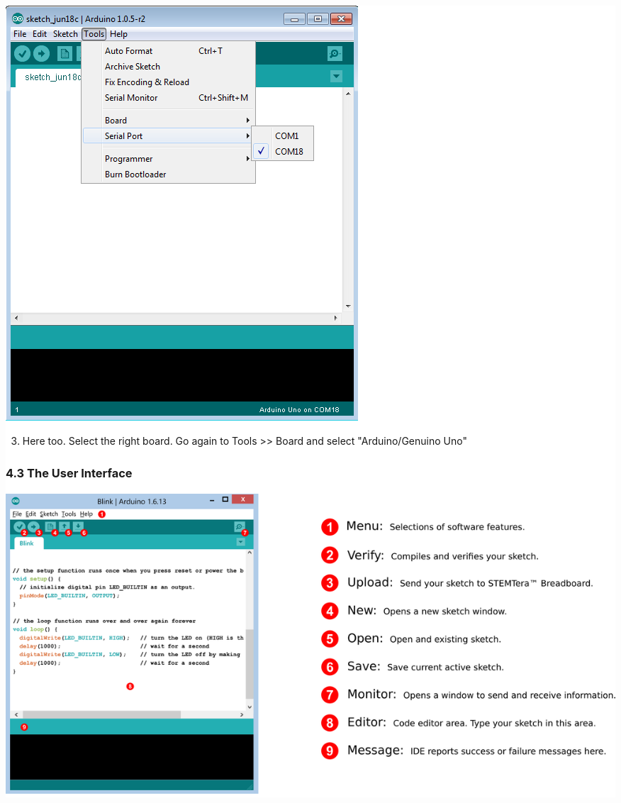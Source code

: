 ![port detection](images/arduino/portDetection3.png)

3. Here too. Select the right board. Go again to Tools >> Board and select "Arduino/Genuino Uno"

### 4.3 The User Interface
![The User INterface](images/arduino/arduino_ide.svg)
